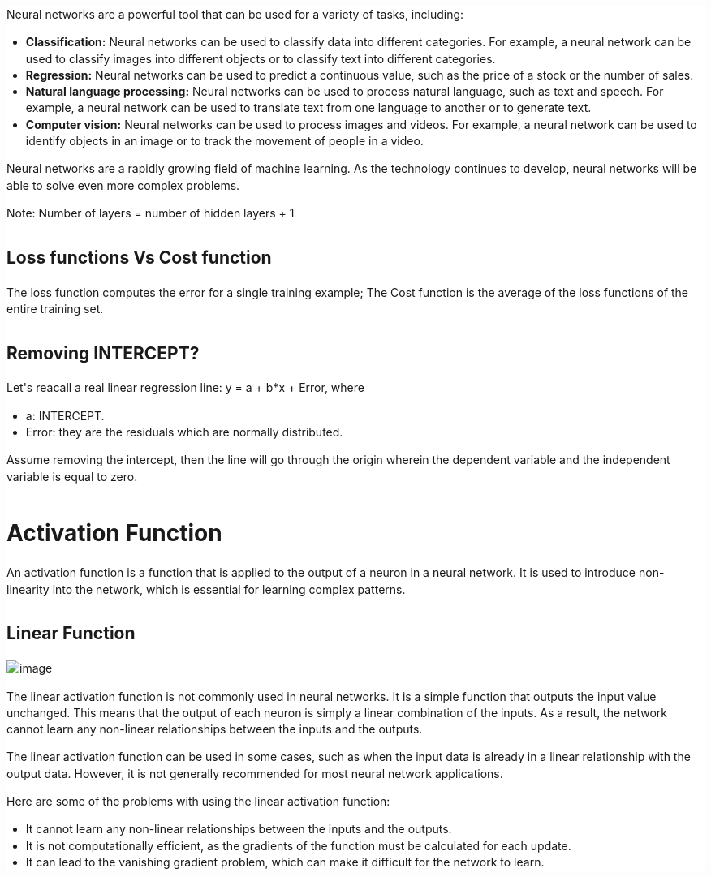 Neural networks are a powerful tool that can be used for a variety of tasks, including:

* **Classification:** Neural networks can be used to classify data into different categories. For example, a neural network can be used to classify images into different objects or to classify text into different categories.
* **Regression:** Neural networks can be used to predict a continuous value, such as the price of a stock or the number of sales.
* **Natural language processing:** Neural networks can be used to process natural language, such as text and speech. For example, a neural network can be used to translate text from one language to another or to generate text.
* **Computer vision:** Neural networks can be used to process images and videos. For example, a neural network can be used to identify objects in an image or to track the movement of people in a video.

Neural networks are a rapidly growing field of machine learning. As the technology continues to develop, neural networks will be able to solve even more complex problems.

Note: Number of layers = number of hidden layers + 1

## Loss functions Vs Cost function
The loss function computes the error for a single training example; The Cost function is the average of the loss functions of the entire training set.

## Removing INTERCEPT?
Let's reacall a real linear regression line: y = a + b*x + Error, where
- a: INTERCEPT.
- Error: they are the residuals which are normally distributed.

Assume removing the intercept, then the line will go through the origin wherein the dependent variable and the independent variable is equal to zero.

# Activation Function
An activation function is a function that is applied to the output of a neuron in a neural network. It is used to introduce non-linearity into the network, which is essential for learning complex patterns.

## Linear Function
![image](https://github.com/AhmedYousriSobhi/insightMe/assets/66730765/83c07aba-45d4-4d1a-a392-3b4e1259e1e2)

The linear activation function is not commonly used in neural networks. It is a simple function that outputs the input value unchanged. This means that the output of each neuron is simply a linear combination of the inputs. As a result, the network cannot learn any non-linear relationships between the inputs and the outputs.

The linear activation function can be used in some cases, such as when the input data is already in a linear relationship with the output data. However, it is not generally recommended for most neural network applications.

Here are some of the problems with using the linear activation function:
- It cannot learn any non-linear relationships between the inputs and the outputs.
- It is not computationally efficient, as the gradients of the function must be calculated for each update.
- It can lead to the vanishing gradient problem, which can make it difficult for the network to learn.
